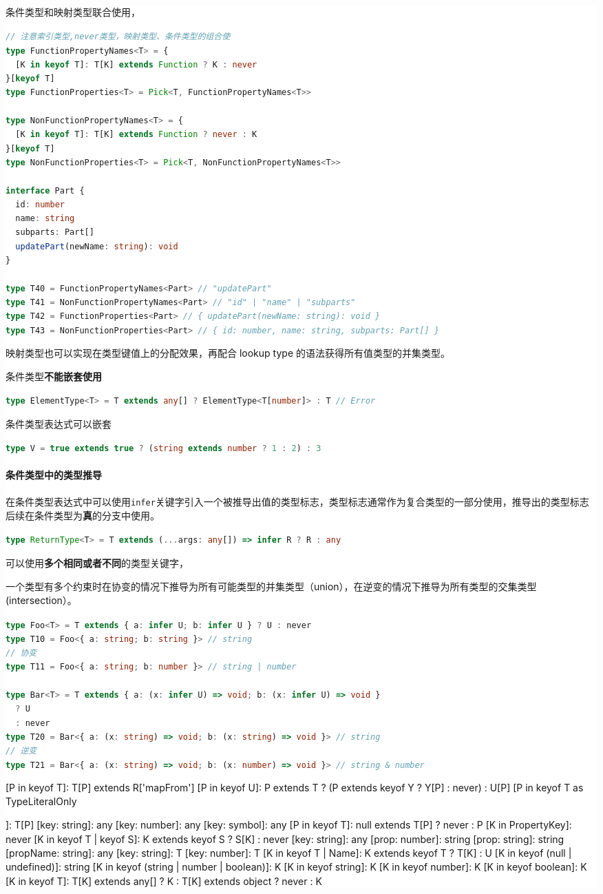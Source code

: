 条件类型和映射类型联合使用，

```ts
// 注意索引类型,never类型，映射类型、条件类型的组合使
type FunctionPropertyNames<T> = {
  [K in keyof T]: T[K] extends Function ? K : never
}[keyof T]
type FunctionProperties<T> = Pick<T, FunctionPropertyNames<T>>

type NonFunctionPropertyNames<T> = {
  [K in keyof T]: T[K] extends Function ? never : K
}[keyof T]
type NonFunctionProperties<T> = Pick<T, NonFunctionPropertyNames<T>>

interface Part {
  id: number
  name: string
  subparts: Part[]
  updatePart(newName: string): void
}

type T40 = FunctionPropertyNames<Part> // "updatePart"
type T41 = NonFunctionPropertyNames<Part> // "id" | "name" | "subparts"
type T42 = FunctionProperties<Part> // { updatePart(newName: string): void }
type T43 = NonFunctionProperties<Part> // { id: number, name: string, subparts: Part[] }
```

映射类型也可以实现在类型键值上的分配效果，再配合 lookup type 的语法获得所有值类型的并集类型。

条件类型**不能嵌套使用**

```ts
type ElementType<T> = T extends any[] ? ElementType<T[number]> : T // Error
```

条件类型表达式可以嵌套

```ts
type V = true extends true ? (string extends number ? 1 : 2) : 3
```

#### 条件类型中的类型推导

在条件类型表达式中可以使用`infer`关键字引入一个被推导出值的类型标志，类型标志通常作为复合类型的一部分使用，推导出的类型标志后续在条件类型为**真**的分支中使用。

```ts
type ReturnType<T> = T extends (...args: any[]) => infer R ? R : any
```

可以使用**多个相同或者不同**的类型关键字，

一个类型有多个约束时在协变的情况下推导为所有可能类型的并集类型（union），在逆变的情况下推导为所有类型的交集类型(intersection）。

```ts
type Foo<T> = T extends { a: infer U; b: infer U } ? U : never
type T10 = Foo<{ a: string; b: string }> // string
// 协变
type T11 = Foo<{ a: string; b: number }> // string | number

type Bar<T> = T extends { a: (x: infer U) => void; b: (x: infer U) => void }
  ? U
  : never
type T20 = Bar<{ a: (x: string) => void; b: (x: string) => void }> // string
// 逆变
type T21 = Bar<{ a: (x: string) => void; b: (x: number) => void }> // string & number
```


  [P in keyof T]: T[P] extends R['mapFrom']
  [P in keyof U]: P extends T ? (P extends keyof Y ? Y[P] : never) : U[P]
  [P in keyof T as TypeLiteralOnly<P>]: T[P]
  [key: string]: any
  [key: number]: any
  [key: symbol]: any
  [P in keyof T]: null extends T[P] ? never : P
  [K in PropertyKey]: never
  [K in keyof T | keyof S]: K extends keyof S ? S[K] : never
  [key: string]: any
  [prop: number]: string
  [prop: string]: string
  [propName: string]: any
  [key: string]: T
  [key: number]: T
  [K in keyof T | Name]: K extends keyof T ? T[K] : U
  [K in keyof (null | undefined)]: string
  [K in keyof (string | number | boolean)]: K
  [K in keyof string]: K
  [K in keyof number]: K
  [K in keyof boolean]: K
  [K in keyof T]: T[K] extends any[] ? K : T[K] extends object ? never : K
